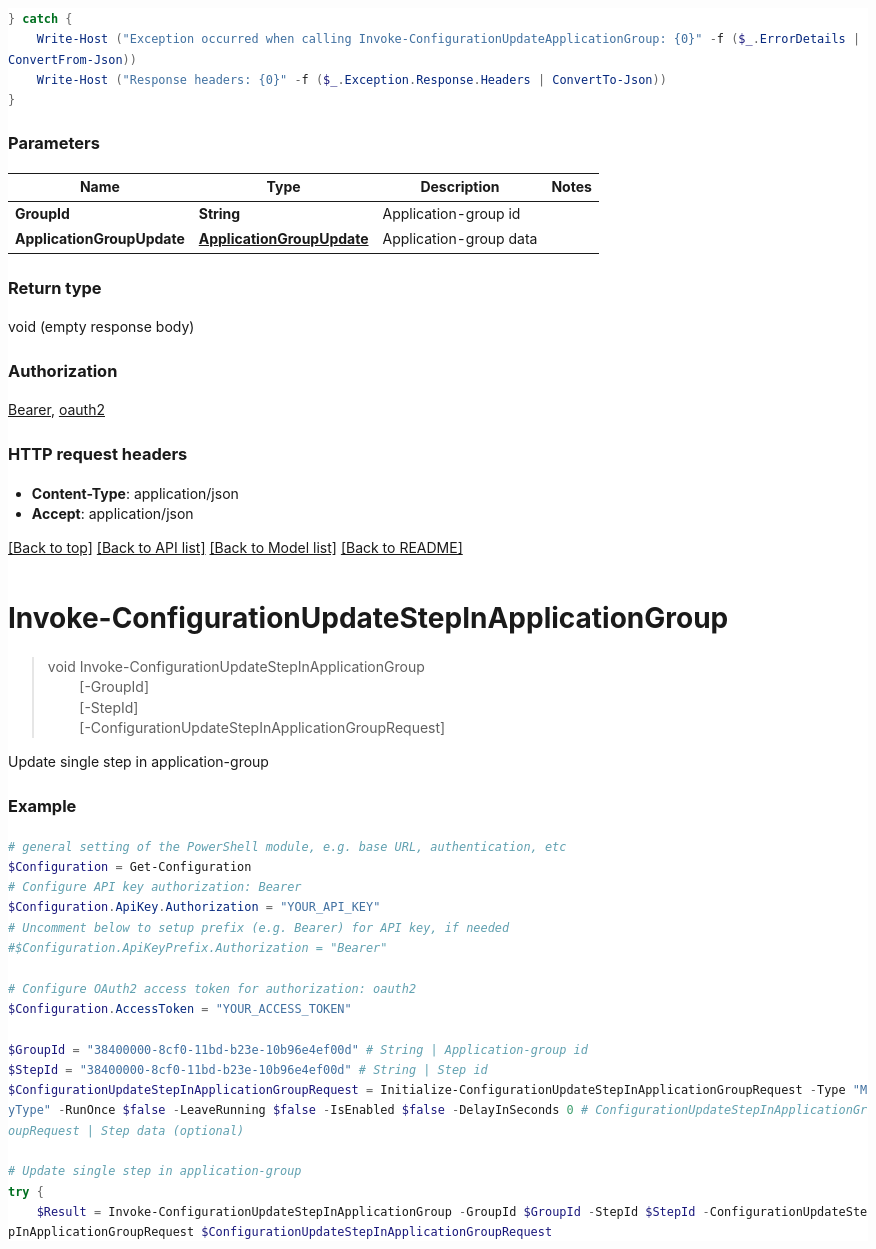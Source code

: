 ```powershell
} catch {
    Write-Host ("Exception occurred when calling Invoke-ConfigurationUpdateApplicationGroup: {0}" -f ($_.ErrorDetails | ConvertFrom-Json))
    Write-Host ("Response headers: {0}" -f ($_.Exception.Response.Headers | ConvertTo-Json))
}
```

### Parameters

Name | Type | Description  | Notes
------------- | ------------- | ------------- | -------------
 **GroupId** | **String**| Application-group id | 
 **ApplicationGroupUpdate** | [**ApplicationGroupUpdate**](ApplicationGroupUpdate.md)| Application-group data | 

### Return type

void (empty response body)

### Authorization

[Bearer](../README.md#Bearer), [oauth2](../README.md#oauth2)

### HTTP request headers

 - **Content-Type**: application/json
 - **Accept**: application/json

[[Back to top]](#) [[Back to API list]](../README.md#documentation-for-api-endpoints) [[Back to Model list]](../README.md#documentation-for-models) [[Back to README]](../README.md)

<a name="Invoke-ConfigurationUpdateStepInApplicationGroup"></a>
# **Invoke-ConfigurationUpdateStepInApplicationGroup**
> void Invoke-ConfigurationUpdateStepInApplicationGroup<br>
> &nbsp;&nbsp;&nbsp;&nbsp;&nbsp;&nbsp;&nbsp;&nbsp;[-GroupId] <String><br>
> &nbsp;&nbsp;&nbsp;&nbsp;&nbsp;&nbsp;&nbsp;&nbsp;[-StepId] <String><br>
> &nbsp;&nbsp;&nbsp;&nbsp;&nbsp;&nbsp;&nbsp;&nbsp;[-ConfigurationUpdateStepInApplicationGroupRequest] <PSCustomObject><br>

Update single step in application-group

### Example
```powershell
# general setting of the PowerShell module, e.g. base URL, authentication, etc
$Configuration = Get-Configuration
# Configure API key authorization: Bearer
$Configuration.ApiKey.Authorization = "YOUR_API_KEY"
# Uncomment below to setup prefix (e.g. Bearer) for API key, if needed
#$Configuration.ApiKeyPrefix.Authorization = "Bearer"

# Configure OAuth2 access token for authorization: oauth2
$Configuration.AccessToken = "YOUR_ACCESS_TOKEN"

$GroupId = "38400000-8cf0-11bd-b23e-10b96e4ef00d" # String | Application-group id
$StepId = "38400000-8cf0-11bd-b23e-10b96e4ef00d" # String | Step id
$ConfigurationUpdateStepInApplicationGroupRequest = Initialize-ConfigurationUpdateStepInApplicationGroupRequest -Type "MyType" -RunOnce $false -LeaveRunning $false -IsEnabled $false -DelayInSeconds 0 # ConfigurationUpdateStepInApplicationGroupRequest | Step data (optional)

# Update single step in application-group
try {
    $Result = Invoke-ConfigurationUpdateStepInApplicationGroup -GroupId $GroupId -StepId $StepId -ConfigurationUpdateStepInApplicationGroupRequest $ConfigurationUpdateStepInApplicationGroupRequest
```